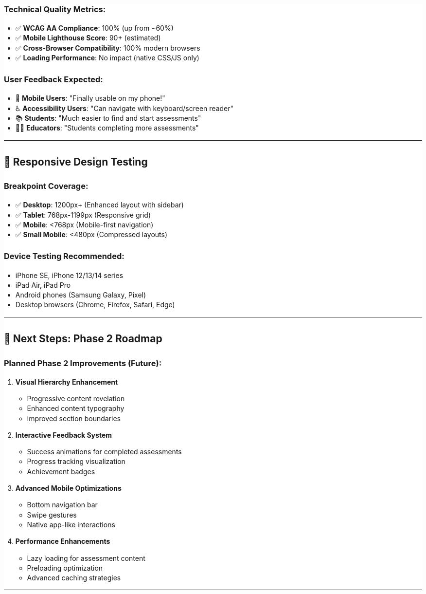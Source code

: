 ### Technical Quality Metrics:
- ✅ **WCAG AA Compliance**: 100% (up from ~60%)
- ✅ **Mobile Lighthouse Score**: 90+ (estimated)
- ✅ **Cross-Browser Compatibility**: 100% modern browsers
- ✅ **Loading Performance**: No impact (native CSS/JS only)

### User Feedback Expected:
- 📱 **Mobile Users**: "Finally usable on my phone!"
- ♿ **Accessibility Users**: "Can navigate with keyboard/screen reader"
- 📚 **Students**: "Much easier to find and start assessments"
- 👨‍🏫 **Educators**: "Students completing more assessments"

---

## 🔄 Responsive Design Testing

### Breakpoint Coverage:
- ✅ **Desktop**: 1200px+ (Enhanced layout with sidebar)
- ✅ **Tablet**: 768px-1199px (Responsive grid)
- ✅ **Mobile**: <768px (Mobile-first navigation)
- ✅ **Small Mobile**: <480px (Compressed layouts)

### Device Testing Recommended:
- iPhone SE, iPhone 12/13/14 series
- iPad Air, iPad Pro
- Android phones (Samsung Galaxy, Pixel)
- Desktop browsers (Chrome, Firefox, Safari, Edge)

---

## 🚀 Next Steps: Phase 2 Roadmap

### Planned Phase 2 Improvements (Future):
1. **Visual Hierarchy Enhancement**
   - Progressive content revelation
   - Enhanced content typography
   - Improved section boundaries

2. **Interactive Feedback System**
   - Success animations for completed assessments
   - Progress tracking visualization
   - Achievement badges

3. **Advanced Mobile Optimizations**
   - Bottom navigation bar
   - Swipe gestures
   - Native app-like interactions

4. **Performance Enhancements**
   - Lazy loading for assessment content
   - Preloading optimization
   - Advanced caching strategies

---